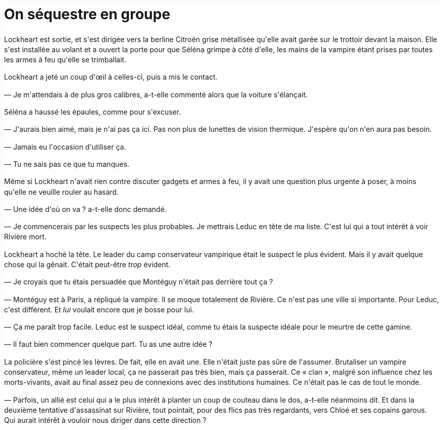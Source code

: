 On séquestre en groupe
==============================

Lockheart est sortie, et s'est dirigée vers la berline Citroën grise
métallisée qu'elle avait garée sur le trottoir devant la maison. Elle
s'est installée au volant et a ouvert la porte pour que Séléna
grimpe à côté d'elle, les mains de la vampire étant prises par
toutes les armes à feu qu'elle se trimballait. 

Lockheart a jeté un coup d'œil à celles-ci, puis a mis le contact. 

— Je m'attendais à de plus gros calibres, a-t-elle commenté alors que
la voiture s'élançait. 

Séléna a haussé les épaules, comme pour s'excuser. 

— J'aurais bien aimé, mais je n'ai pas ça ici. Pas non plus de
lunettes de vision thermique. J'espère qu'on n'en aura pas besoin. 

— Jamais eu l'occasion d'utiliser ça.

— Tu ne sais pas ce que tu manques. 

Même si Lockheart n'avait rien contre discuter gadgets et armes à feu,
il y avait une question plus urgente à poser, à moins qu'elle ne
veuille rouler au hasard.

— Une idée d'où on va ? a-t-elle donc demandé. 

— Je commencerais par les suspects les plus probables. Je mettrais
Leduc en tête de ma liste. C'est lui qui a tout 
intérêt à voir Rivière mort.

Lockheart a hoché la tête. Le leader du camp conservateur vampirique
était le suspect le plus évident. Mais il y avait quelque chose qui la
gênait. C'était peut-être *trop* évident. 

— Je croyais que tu étais persuadée que Montéguy n'était pas derrière
tout ça ?

— Montéguy est à Paris, a répliqué la vampire. Il se moque totalement
de Rivière. Ce n'est pas une ville si importante. Pour Leduc, c'est
différent. Et *lui* voulait encore que je bosse pour lui.

— Ça me paraît trop facile. Leduc est le suspect idéal, comme tu étais
la suspecte idéale pour le meurtre de cette gamine. 

— Il faut bien commencer quelque part. Tu as une autre idée ?

La policière s'est pincé les lèvres. De fait, elle en avait une. Elle
n'était juste pas sûre de l'assumer. Brutaliser un vampire
conservateur, même un leader local, ça ne passerait pas très bien,
mais ça passerait. Ce « clan », malgré son influence chez les
morts-vivants, avait au final assez peu de connexions avec des institutions
humaines. Ce n'était pas le cas de tout le monde. 

— Parfois, un allié est celui qui a le plus intérêt à planter un coup
de couteau dans le dos, a-t-elle néanmoins dit. Et dans la deuxième tentative
d'assassinat sur Rivière, tout pointait, pour des flics pas très
regardants, vers Chloé et ses copains garous. Qui aurait intérêt à
vouloir nous diriger dans cette direction ?
